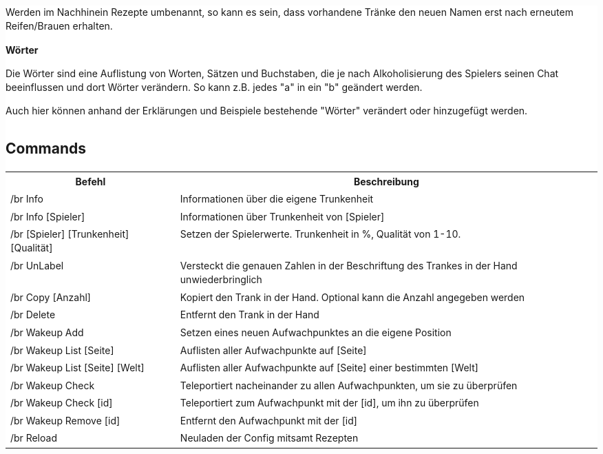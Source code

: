 Werden im Nachhinein Rezepte umbenannt, so kann es sein, dass vorhandene Tränke den neuen Namen erst nach erneutem Reifen/Brauen erhalten.

**Wörter**

Die Wörter sind eine Auflistung von Worten, Sätzen und Buchstaben, die je nach Alkoholisierung des Spielers seinen Chat beeinflussen und dort Wörter verändern. So kann z.B. jedes "a" in ein "b" geändert werden.

Auch hier können anhand der Erklärungen und Beispiele bestehende "Wörter" verändert oder hinzugefügt werden.

## Commands

<table>
  <tr>
    <th>Befehl</th><th>Beschreibung</th>
  </tr>
  <tr>
    <td>/br Info</td><td>Informationen über die eigene Trunkenheit</td>
  </tr>
  <tr>
    <td>/br Info [Spieler]</td><td>Informationen über Trunkenheit von [Spieler]</td>
  </tr>
  <tr>
    <td>/br [Spieler] [Trunkenheit] [Qualität]</td><td>Setzen der Spielerwerte. Trunkenheit in %, Qualität von 1-10.</td>
  </tr>
  <tr>
    <td>/br UnLabel</td><td>Versteckt die genauen Zahlen in der Beschriftung des Trankes in der Hand unwiederbringlich</td>
  </tr>
  <tr>
    <td>/br Copy [Anzahl]</td><td>Kopiert den Trank in der Hand. Optional kann die Anzahl angegeben werden</td>
  </tr>
  <tr>
    <td>/br Delete</td><td>Entfernt den Trank in der Hand</td>
  </tr>
  <tr>
    <td>/br Wakeup Add</td><td>Setzen eines neuen Aufwachpunktes an die eigene Position</td>
  </tr>
  <tr>
    <td>/br Wakeup List [Seite]</td><td>Auflisten aller Aufwachpunkte auf [Seite]</td>
  </tr>
  <tr>
    <td>/br Wakeup List [Seite] [Welt]</td><td>Auflisten aller Aufwachpunkte auf [Seite] einer bestimmten [Welt]</td>
  </tr>
  <tr>
    <td>/br Wakeup Check</td><td>Teleportiert nacheinander zu allen Aufwachpunkten, um sie zu überprüfen</td>
  </tr>
  <tr>
    <td>/br Wakeup Check [id]</td><td>Teleportiert zum Aufwachpunkt mit der [id], um ihn zu überprüfen</td>
  </tr>
  <tr>
    <td>/br Wakeup Remove [id]</td><td>Entfernt den Aufwachpunkt mit der [id]</td>
  </tr>
  <tr>
    <td>/br Reload</td><td>Neuladen der Config mitsamt Rezepten</td>
  </tr>
</table>
